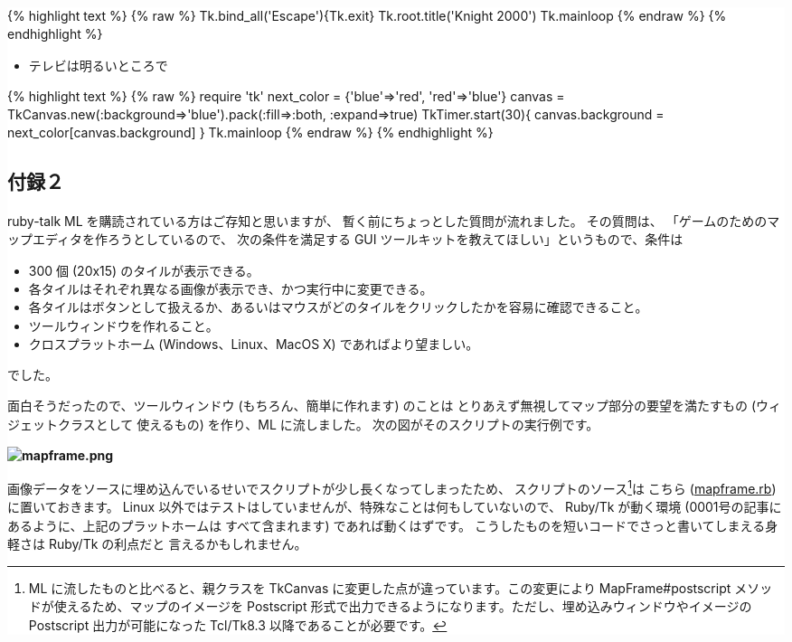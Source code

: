 
{% highlight text %}
{% raw %}
 Tk.bind_all('Escape'){Tk.exit}
 Tk.root.title('Knight 2000')
 Tk.mainloop
{% endraw %}
{% endhighlight %}


* テレビは明るいところで


{% highlight text %}
{% raw %}
 require 'tk'
 next_color = {'blue'=>'red', 'red'=>'blue'}
 canvas = TkCanvas.new(:background=>'blue').pack(:fill=>:both, :expand=>true)
 TkTimer.start(30){
   canvas.background = next_color[canvas.background]
 }
 Tk.mainloop
{% endraw %}
{% endhighlight %}


## 付録２

ruby-talk ML を購読されている方はご存知と思いますが、
暫く前にちょっとした質問が流れました。
その質問は、
「ゲームのためのマップエディタを作ろうとしているので、
次の条件を満足する GUI ツールキットを教えてほしい」というもので、条件は

* 300 個 (20x15) のタイルが表示できる。
* 各タイルはそれぞれ異なる画像が表示でき、かつ実行中に変更できる。
* 各タイルはボタンとして扱えるか、あるいはマウスがどのタイルをクリックしたかを容易に確認できること。
* ツールウィンドウを作れること。
* クロスプラットホーム (Windows、Linux、MacOS X) であればより望ましい。


でした。

面白そうだったので、ツールウィンドウ (もちろん、簡単に作れます) のことは
とりあえず無視してマップ部分の要望を満たすもの (ウィジェットクラスとして
使えるもの) を作り、ML に流しました。
次の図がそのスクリプトの実行例です。

__![mapframe.png]({{base}}{{site.baseurl}}/images/0003-RubyTkMovement/mapframe.png)__

画像データをソースに埋め込んでいるせいでスクリプトが少し長くなってしまったため、
スクリプトのソース[^18]は
こちら ([mapframe.rb]({{base}}{{site.baseurl}}/images/0003-RubyTkMovement/mapframe.rb)) に置いておきます。
Linux 以外ではテストはしていませんが、特殊なことは何もしていないので、
Ruby/Tk が動く環境 (0001号の記事にあるように、上記のプラットホームは
すべて含まれます) であれば動くはずです。
こうしたものを短いコードでさっと書いてしまえる身軽さは Ruby/Tk の利点だと
言えるかもしれません。


[^1]: Tcl/Tk 側の autoload 機構を働かせねばならない部分では、どうしてもコマンドライン解釈を経由せざるを得ません。でなければ autoload が働かないためにコマンドが見つからず、エラーになってしまいます。
[^2]: Ruby/Tk は Tcl インタープリタの制御を tcltklib に依存しています。TclTkip#_invoke がコマンドライン解釈を経由しない呼び出しに、TclTkIp#_eval がコマンドライン解釈を経由した呼び出しになっています。
[^3]: もし動かなくても、それは単に想定外であっただけとかバグだとかの可能性もありますから、諦めるまえにまずは問い合わせてみてください。
[^4]: どちらを使うかは好きに決めてかまいません。最終的には文字列に変換されて Tk インタープリタに渡されますから、文字列とシンボルとを混在させてもかまいません。
[^5]: エントリウィジェットなどへの日本語入力についても同様にパッチが必要でした。最近の Tcl/Tk では通常はパッチの必要はありません。そして Tcl/Tk での日本語入力が可能な環境なら、Ruby/Tk でも同様に入力可能なはずです
[^6]: 戻り値としての文字列を現在のエンコーディングに変換してから返そうとするためです。通常はその方が使いやすいですよね。
[^7]: Ruby/Tk を構成するクラスの一般的な new メソッドと同様に、ここでの例の場合も、ブロックは生成された TkMsgCatalog オブジェクトをself とする環境で評価されます。つまりこの例は、self.ja("Blue", "\u9752")を実行し、ja というメソッドの不在を利用して定義を行っています。
[^8]: tcltklib の中で Tk インタープリタ上に導入される "ruby" という Tcl/Tk コマンドを使っています。このコマンドは、引数の文字列を Ruby インタープリタ側に渡して eval した結果 (文字列) を受け取ることができます。
[^9]: Ruby スクリプト部分が Tcl/Tk の文字列として扱われるためです。逆に、% 置換でない部分が置換されてしまわないように注意する必要もあります。
[^10]: tcltklib の中で Tk インタープリタ上に導入される "ruby_cmd" という Tcl/Tk コマンドを使っています。レシーバについての制約はスコープの問題によるものです。
[^11]: __check_proc_string__ メソッドは、必ず new_proc_class メソッドに与えるブロックの中で定義してください。ブロック実行後は生成されるクラスは freeze されてしまいますので設定不可能になります。
[^12]: ユーザによる自由なメソッドリソース名定義を許すようにすることも可能です。そうしたユーザ定義メソッドも、__check_proc_string__ のチェックが行われ、指定したセーフレベルで実行されます。
[^13]: 他、BLT ([The BLT Toolkit](http://sourceforge.net/projects/blt/)) がサポートに向けて作業中の状態です。できれば 1.8.2 の正式リリースには間に合わせたいと思っています。
[^14]: Tk つまり GUI に関係しない部分の機能は Tcl/Tk とは関わらない Ruby のライブラリとして実装する方が望ましいと考えてそのようにしていますが、希望があれば Tcl 部分のみの拡張もサポート対象とすることは可能です。標準の Tcl/Tk の機能の中にも同様の理由で実装していないものがいくつかありますが、それらについても希望があればサポートできるはずです。例えば Tcl の I/O を wrap して、シリアルポート制御オプション付きの IO クラスのサブクラスを作るなども考えられるでしょうね。
[^15]: Tcl/Tk8.5 では Windows 環境での send コマンドサポートが加えられようとしていますが、まだ実用レベルには至っていないようです。
[^16]: MultiTkIp クラスは、もともとはこの目的のために作られたものです。
[^17]: [0002号の巻頭言]({{base}}{% post_url articles/0002/2004-10-16-0002-ForeWord %})を受けて念のために書いておきますが、私は「他人が好きで使っているものに無理やりけちをつけたり貶めたりするなど愚かしい」と思っているので、これを争いの道具にする気など毛頭ありません。純粋に比較の意味で作ってみた例に過ぎないので、つまらない争いに用いるのは断固として拒否します。まぁ、争いができるほどの代物ではないのでいらぬ心配だとは思いますが(^_^)。もちろん、「こう書けばより良くなる」とか「こういう書き方ができればより使いやすくなる」とかの建設的な議論は大歓迎です。
[^18]: ML に流したものと比べると、親クラスを TkCanvas に変更した点が違っています。この変更により MapFrame#postscript メソッドが使えるため、マップのイメージを Postscript 形式で出力できるようになります。ただし、埋め込みウィンドウやイメージの Postscript 出力が可能になった Tcl/Tk8.3 以降であることが必要です。
[^19]: 「講習会は無理だけれども懇親会だけでも参加したい」ということも可能かもしれません。準備の都合もあり、遅くなると懇親会参加メンバーとしての追加ができなくなる可能性もありますので、そうした希望がある場合はお早めにご相談ください。